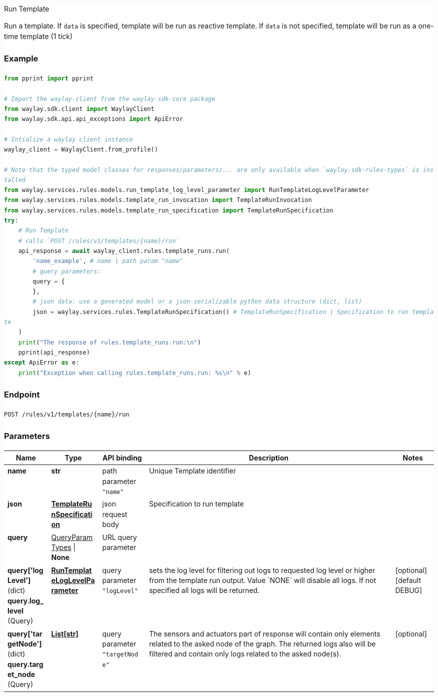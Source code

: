 Run Template

Run a template. If `data` is specified, template will be run as reactive template. If `data` is not specified, template will be run as a one-time template (1 tick)

### Example

```python
from pprint import pprint

# Import the waylay-client from the waylay-sdk-core package
from waylay.sdk.client import WaylayClient
from waylay.sdk.api.api_exceptions import ApiError

# Intialize a waylay client instance
waylay_client = WaylayClient.from_profile()

# Note that the typed model classes for responses/parameters/... are only available when `waylay-sdk-rules-types` is installed
from waylay.services.rules.models.run_template_log_level_parameter import RunTemplateLogLevelParameter
from waylay.services.rules.models.template_run_invocation import TemplateRunInvocation
from waylay.services.rules.models.template_run_specification import TemplateRunSpecification
try:
    # Run Template
    # calls `POST /rules/v1/templates/{name}/run`
    api_response = await waylay_client.rules.template_runs.run(
        'name_example', # name | path param "name"
        # query parameters:
        query = {
        },
        # json data: use a generated model or a json-serializable python data structure (dict, list)
        json = waylay.services.rules.TemplateRunSpecification() # TemplateRunSpecification | Specification to run template
    )
    print("The response of rules.template_runs.run:\n")
    pprint(api_response)
except ApiError as e:
    print("Exception when calling rules.template_runs.run: %s\n" % e)
```

### Endpoint
```
POST /rules/v1/templates/{name}/run
```
### Parameters

Name     | Type  | API binding   | Description   | Notes
-------- | ----- | ------------- | ------------- | -------------
**name** | **str** | path parameter `"name"` | Unique Template identifier | 
**json** | [**TemplateRunSpecification**](TemplateRunSpecification.md) | json request body | Specification to run template | 
**query** | [QueryParamTypes](Operation.md#req_arg_query) \| **None** | URL query parameter |  | 
**query['logLevel']** (dict) <br> **query.log_level** (Query) | [**RunTemplateLogLevelParameter**](.md) | query parameter `"logLevel"` | sets the log level for filtering out logs to requested log level or higher from the template run output. Value &#x60;NONE&#x60; will disable all logs. If not specified all logs will be returned. | [optional] [default DEBUG]
**query['targetNode']** (dict) <br> **query.target_node** (Query) | [**List[str]**](str.md) | query parameter `"targetNode"` | The sensors and actuators part of response will contain only elements related to the asked node of the graph. The returned logs also will be filtered and contain only logs related to the asked node(s). | [optional] 